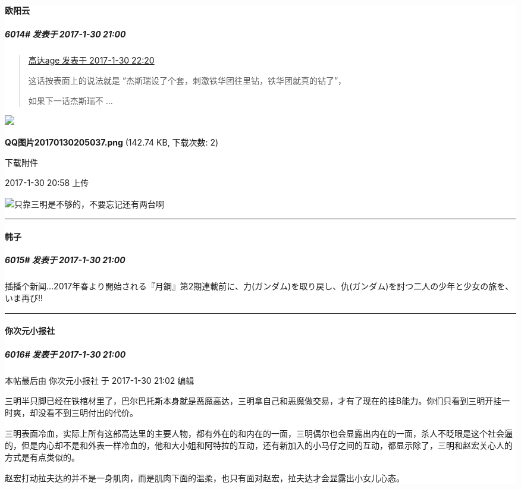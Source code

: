 ####  欧阳云  
##### 6014#       发表于 2017-1-30 21:00



<blockquote><a href="httphttps://bbs.saraba1st.com/2b/forum.php?mod=redirect&amp;goto=findpost&amp;pid=35062863&amp;ptid=1336845" target="_blank">高达age 发表于 2017-1-30 22:20</a>

这话按表面上的说法就是 “杰斯瑞设了个套，刺激铁华团往里钻，铁华团就真的钻了”，


如果下一话杰斯瑞不 ...</blockquote>

<img src="http://img.saraba1st.com/forum/201701/30/225854xj5me1mmpeze11kj.png" referrerpolicy="no-referrer">


<strong>QQ图片20170130205037.png</strong> (142.74 KB, 下载次数: 2)

下载附件

2017-1-30 20:58 上传




<img src="https://static.saraba1st.com/image/smiley/face/161.jpg" referrerpolicy="no-referrer">只靠三明是不够的，不要忘记还有两台啊







-----

####  韩子  
##### 6015#       发表于 2017-1-30 21:00




插播个新闻…2017年春より開始される『月鋼』第2期連載前に、力(ガンダム)を取り戻し、仇(ガンダム)を討つ二人の少年と少女の旅を、いま再び!!







-----

####  你次元小报社  
##### 6016#       发表于 2017-1-30 21:00



 本帖最后由 你次元小报社 于 2017-1-30 21:02 编辑 

三明半只脚已经在铁棺材里了，巴尔巴托斯本身就是恶魔高达，三明拿自己和恶魔做交易，才有了现在的挂B能力。你们只看到三明开挂一时爽，却没看不到三明付出的代价。


三明表面冷血，实际上所有这部高达里的主要人物，都有外在的和内在的一面，三明偶尔也会显露出内在的一面，杀人不眨眼是这个社会逼的，但是内心却不是和外表一样冷血的，他和大小姐和阿特拉的互动，还有新加入的小马仔之间的互动，都显示除了，三明和赵宏关心人的方式是有点类似的。


赵宏打动拉夫达的并不是一身肌肉，而是肌肉下面的温柔，也只有面对赵宏，拉夫达才会显露出小女儿心态。
